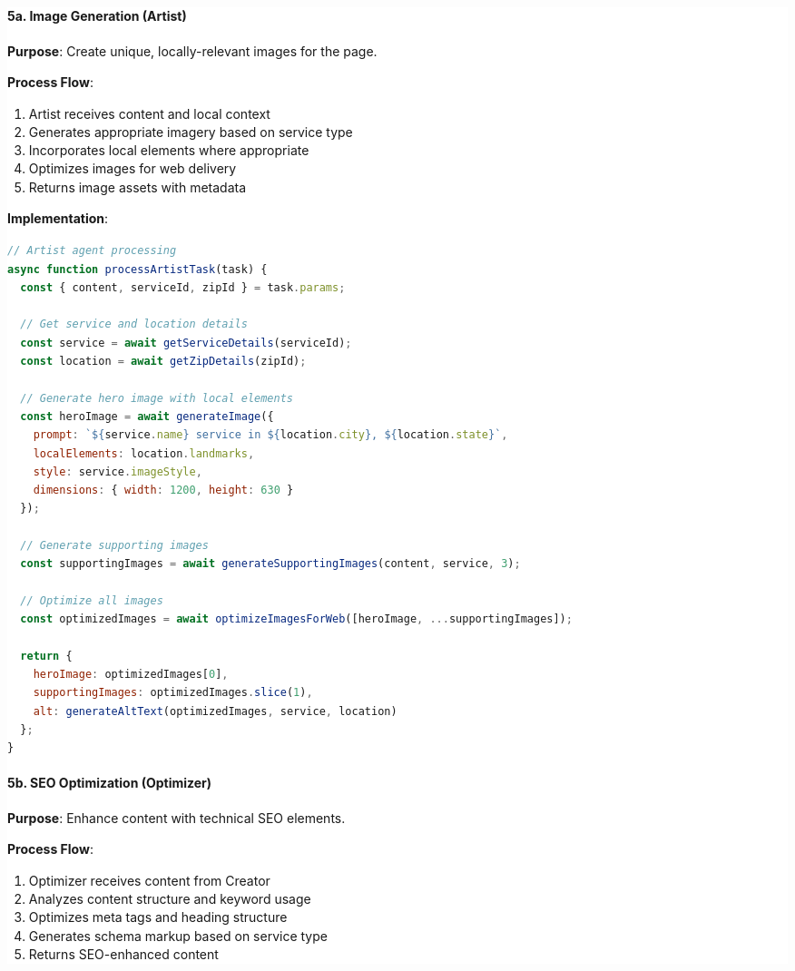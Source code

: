 #### 5a. Image Generation (Artist)

**Purpose**: Create unique, locally-relevant images for the page.

**Process Flow**:
1. Artist receives content and local context
2. Generates appropriate imagery based on service type
3. Incorporates local elements where appropriate
4. Optimizes images for web delivery
5. Returns image assets with metadata

**Implementation**:
```javascript
// Artist agent processing
async function processArtistTask(task) {
  const { content, serviceId, zipId } = task.params;
  
  // Get service and location details
  const service = await getServiceDetails(serviceId);
  const location = await getZipDetails(zipId);
  
  // Generate hero image with local elements
  const heroImage = await generateImage({
    prompt: `${service.name} service in ${location.city}, ${location.state}`,
    localElements: location.landmarks,
    style: service.imageStyle,
    dimensions: { width: 1200, height: 630 }
  });
  
  // Generate supporting images
  const supportingImages = await generateSupportingImages(content, service, 3);
  
  // Optimize all images
  const optimizedImages = await optimizeImagesForWeb([heroImage, ...supportingImages]);
  
  return {
    heroImage: optimizedImages[0],
    supportingImages: optimizedImages.slice(1),
    alt: generateAltText(optimizedImages, service, location)
  };
}
```

#### 5b. SEO Optimization (Optimizer)

**Purpose**: Enhance content with technical SEO elements.

**Process Flow**:
1. Optimizer receives content from Creator
2. Analyzes content structure and keyword usage
3. Optimizes meta tags and heading structure
4. Generates schema markup based on service type
5. Returns SEO-enhanced content

